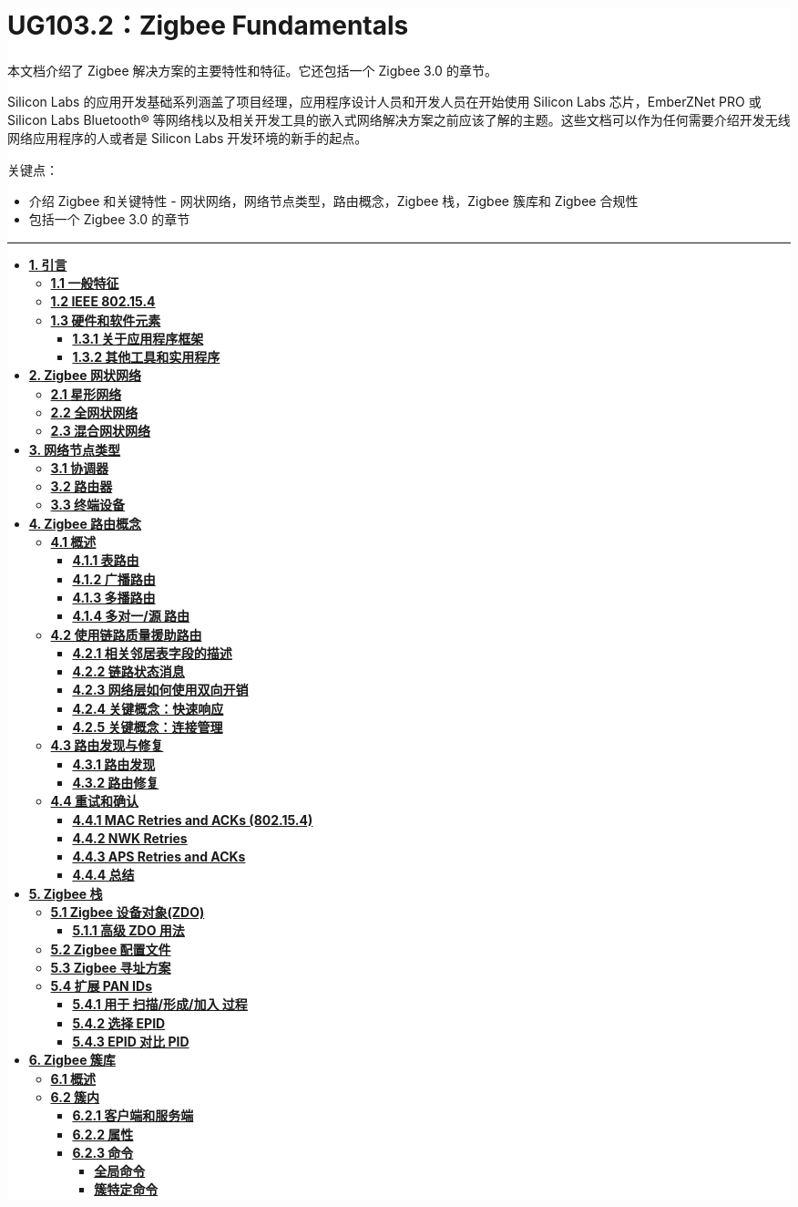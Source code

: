 # **UG103.2：Zigbee Fundamentals** 

本文档介绍了 Zigbee 解决方案的主要特性和特征。它还包括一个 Zigbee 3.0 的章节。

Silicon Labs 的应用开发基础系列涵盖了项目经理，应用程序设计人员和开发人员在开始使用 Silicon Labs 芯片，EmberZNet PRO 或 Silicon Labs Bluetooth® 等网络栈以及相关开发工具的嵌入式网络解决方案之前应该了解的主题。这些文档可以作为任何需要介绍开发无线网络应用程序的人或者是 Silicon Labs 开发环境的新手的起点。

关键点：
* 介绍 Zigbee 和关键特性 - 网状网络，网络节点类型，路由概念，Zigbee 栈，Zigbee 簇库和 Zigbee 合规性
* 包括一个 Zigbee 3.0 的章节

------------------------------------------------------------------------------------------------------------------------

- [**1. 引言**](#1-引言)
    - [**1.1 一般特征**](#11-一般特征)
    - [**1.2 IEEE 802.15.4**](#12-ieee-802154)
    - [**1.3 硬件和软件元素**](#13-硬件和软件元素)
        - [**1.3.1 关于应用程序框架**](#131-关于应用程序框架)
        - [**1.3.2 其他工具和实用程序**](#132-其他工具和实用程序)
- [**2. Zigbee 网状网络**](#2-zigbee-网状网络)
    - [**2.1 星形网络**](#21-星形网络)
    - [**2.2 全网状网络**](#22-全网状网络)
    - [**2.3 混合网状网络**](#23-混合网状网络)
- [**3. 网络节点类型**](#3-网络节点类型)
    - [**3.1 协调器**](#31-协调器)
    - [**3.2 路由器**](#32-路由器)
    - [**3.3 终端设备**](#33-终端设备)
- [**4. Zigbee 路由概念**](#4-zigbee-路由概念)
    - [**4.1 概述**](#41-概述)
        - [**4.1.1 表路由**](#411-表路由)
        - [**4.1.2 广播路由**](#412-广播路由)
        - [**4.1.3 多播路由**](#413-多播路由)
        - [**4.1.4 多对一/源 路由**](#414-多对一源-路由)
    - [**4.2 使用链路质量援助路由**](#42-使用链路质量援助路由)
        - [**4.2.1 相关邻居表字段的描述**](#421-相关邻居表字段的描述)
        - [**4.2.2 链路状态消息**](#422-链路状态消息)
        - [**4.2.3 网络层如何使用双向开销**](#423-网络层如何使用双向开销)
        - [**4.2.4 关键概念：快速响应**](#424-关键概念快速响应)
        - [**4.2.5 关键概念：连接管理**](#425-关键概念连接管理)
    - [**4.3 路由发现与修复**](#43-路由发现与修复)
        - [**4.3.1 路由发现**](#431-路由发现)
        - [**4.3.2 路由修复**](#432-路由修复)
    - [**4.4 重试和确认**](#44-重试和确认)
        - [**4.4.1 MAC Retries and ACKs (802.15.4)**](#441-mac-retries-and-acks-802154)
        - [**4.4.2 NWK Retries**](#442-nwk-retries)
        - [**4.4.3 APS Retries and ACKs**](#443-aps-retries-and-acks)
        - [**4.4.4 总结**](#444-总结)
- [**5. Zigbee 栈**](#5-zigbee-栈)
    - [**5.1 Zigbee 设备对象(ZDO)**](#51-zigbee-设备对象zdo)
        - [**5.1.1 高级 ZDO 用法**](#511-高级-zdo-用法)
    - [**5.2 Zigbee 配置文件**](#52-zigbee-配置文件)
    - [**5.3 Zigbee 寻址方案**](#53-zigbee-寻址方案)
    - [**5.4 扩展 PAN IDs**](#54-扩展-pan-ids)
        - [**5.4.1 用于 扫描/形成/加入 过程**](#541-用于-扫描形成加入-过程)
        - [**5.4.2 选择 EPID**](#542-选择-epid)
        - [**5.4.3 EPID 对比 PID**](#543-epid-对比-pid)
- [**6. Zigbee 簇库**](#6-zigbee-簇库)
    - [**6.1 概述**](#61-概述)
    - [**6.2 簇内**](#62-簇内)
        - [**6.2.1 客户端和服务端**](#621-客户端和服务端)
        - [**6.2.2 属性**](#622-属性)
        - [**6.2.3 命令**](#623-命令)
            - [**全局命令**](#全局命令)
            - [**簇特定命令**](#簇特定命令)